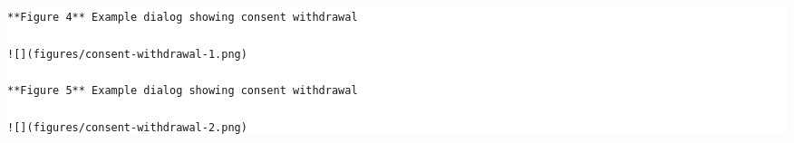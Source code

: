     **Figure 4** Example dialog showing consent withdrawal

    ![](figures/consent-withdrawal-1.png)

    **Figure 5** Example dialog showing consent withdrawal

    ![](figures/consent-withdrawal-2.png)
